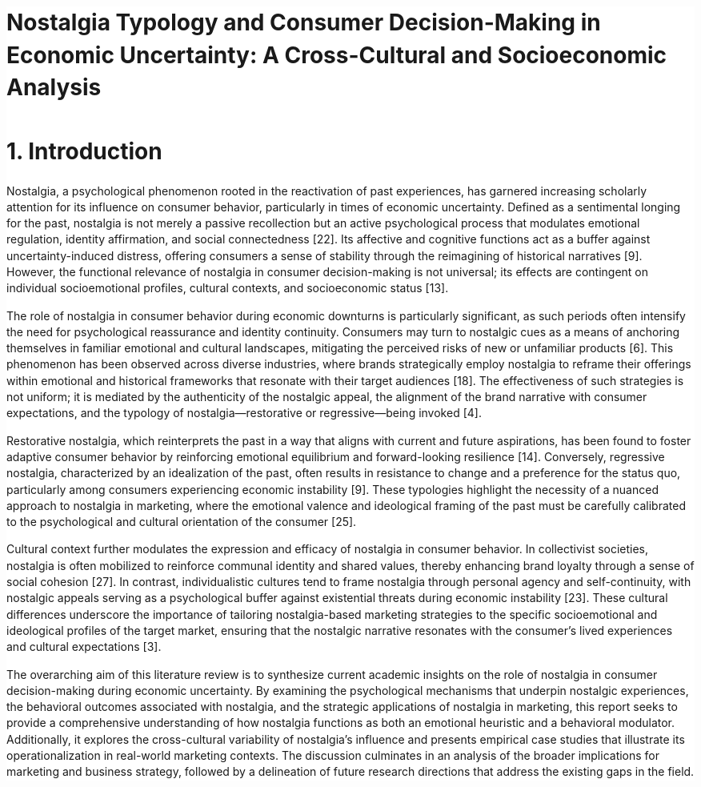 # Nostalgia Typology and Consumer Decision-Making in Economic Uncertainty: A Cross-Cultural and Socioeconomic Analysis

# 1. Introduction

Nostalgia, a psychological phenomenon rooted in the reactivation of past experiences, has garnered increasing scholarly attention for its influence on consumer behavior, particularly in times of economic uncertainty. Defined as a sentimental longing for the past, nostalgia is not merely a passive recollection but an active psychological process that modulates emotional regulation, identity affirmation, and social connectedness [22]. Its affective and cognitive functions act as a buffer against uncertainty-induced distress, offering consumers a sense of stability through the reimagining of historical narratives [9]. However, the functional relevance of nostalgia in consumer decision-making is not universal; its effects are contingent on individual socioemotional profiles, cultural contexts, and socioeconomic status [13].

The role of nostalgia in consumer behavior during economic downturns is particularly significant, as such periods often intensify the need for psychological reassurance and identity continuity. Consumers may turn to nostalgic cues as a means of anchoring themselves in familiar emotional and cultural landscapes, mitigating the perceived risks of new or unfamiliar products [6]. This phenomenon has been observed across diverse industries, where brands strategically employ nostalgia to reframe their offerings within emotional and historical frameworks that resonate with their target audiences [18]. The effectiveness of such strategies is not uniform; it is mediated by the authenticity of the nostalgic appeal, the alignment of the brand narrative with consumer expectations, and the typology of nostalgia—restorative or regressive—being invoked [4].

Restorative nostalgia, which reinterprets the past in a way that aligns with current and future aspirations, has been found to foster adaptive consumer behavior by reinforcing emotional equilibrium and forward-looking resilience [14]. Conversely, regressive nostalgia, characterized by an idealization of the past, often results in resistance to change and a preference for the status quo, particularly among consumers experiencing economic instability [9]. These typologies highlight the necessity of a nuanced approach to nostalgia in marketing, where the emotional valence and ideological framing of the past must be carefully calibrated to the psychological and cultural orientation of the consumer [25].

Cultural context further modulates the expression and efficacy of nostalgia in consumer behavior. In collectivist societies, nostalgia is often mobilized to reinforce communal identity and shared values, thereby enhancing brand loyalty through a sense of social cohesion [27]. In contrast, individualistic cultures tend to frame nostalgia through personal agency and self-continuity, with nostalgic appeals serving as a psychological buffer against existential threats during economic instability [23]. These cultural differences underscore the importance of tailoring nostalgia-based marketing strategies to the specific socioemotional and ideological profiles of the target market, ensuring that the nostalgic narrative resonates with the consumer’s lived experiences and cultural expectations [3].

The overarching aim of this literature review is to synthesize current academic insights on the role of nostalgia in consumer decision-making during economic uncertainty. By examining the psychological mechanisms that underpin nostalgic experiences, the behavioral outcomes associated with nostalgia, and the strategic applications of nostalgia in marketing, this report seeks to provide a comprehensive understanding of how nostalgia functions as both an emotional heuristic and a behavioral modulator. Additionally, it explores the cross-cultural variability of nostalgia’s influence and presents empirical case studies that illustrate its operationalization in real-world marketing contexts. The discussion culminates in an analysis of the broader implications for marketing and business strategy, followed by a delineation of future research directions that address the existing gaps in the field.
